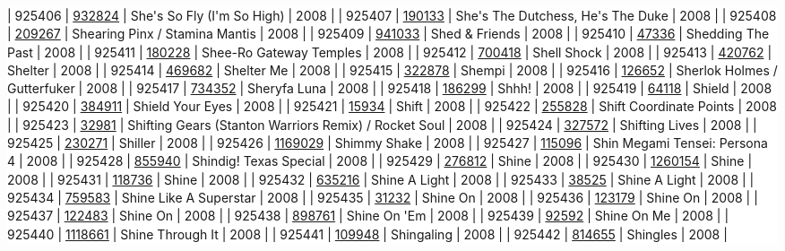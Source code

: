 | 925406 | [932824](https://www.discogs.com/master/932824) | She's So Fly (I'm So High) | 2008 |
| 925407 | [190133](https://www.discogs.com/master/190133) | She's The Dutchess, He's The Duke | 2008 |
| 925408 | [209267](https://www.discogs.com/master/209267) | Shearing Pinx / Stamina Mantis | 2008 |
| 925409 | [941033](https://www.discogs.com/master/941033) | Shed & Friends | 2008 |
| 925410 | [47336](https://www.discogs.com/master/47336) | Shedding The Past | 2008 |
| 925411 | [180228](https://www.discogs.com/master/180228) | Shee-Ro Gateway Temples | 2008 |
| 925412 | [700418](https://www.discogs.com/master/700418) | Shell Shock | 2008 |
| 925413 | [420762](https://www.discogs.com/master/420762) | Shelter | 2008 |
| 925414 | [469682](https://www.discogs.com/master/469682) | Shelter Me | 2008 |
| 925415 | [322878](https://www.discogs.com/master/322878) | Shempi | 2008 |
| 925416 | [126652](https://www.discogs.com/master/126652) | Sherlok Holmes / Gutterfuker | 2008 |
| 925417 | [734352](https://www.discogs.com/master/734352) | Sheryfa Luna | 2008 |
| 925418 | [186299](https://www.discogs.com/master/186299) | Shhh! | 2008 |
| 925419 | [64118](https://www.discogs.com/master/64118) | Shield | 2008 |
| 925420 | [384911](https://www.discogs.com/master/384911) | Shield Your Eyes | 2008 |
| 925421 | [15934](https://www.discogs.com/master/15934) | Shift | 2008 |
| 925422 | [255828](https://www.discogs.com/master/255828) | Shift Coordinate Points | 2008 |
| 925423 | [32981](https://www.discogs.com/master/32981) | Shifting Gears (Stanton Warriors Remix) / Rocket Soul | 2008 |
| 925424 | [327572](https://www.discogs.com/master/327572) | Shifting Lives | 2008 |
| 925425 | [230271](https://www.discogs.com/master/230271) | Shiller | 2008 |
| 925426 | [1169029](https://www.discogs.com/master/1169029) | Shimmy Shake | 2008 |
| 925427 | [115096](https://www.discogs.com/master/115096) | Shin Megami Tensei: Persona 4 | 2008 |
| 925428 | [855940](https://www.discogs.com/master/855940) | Shindig! Texas Special | 2008 |
| 925429 | [276812](https://www.discogs.com/master/276812) | Shine | 2008 |
| 925430 | [1260154](https://www.discogs.com/master/1260154) | Shine | 2008 |
| 925431 | [118736](https://www.discogs.com/master/118736) | Shine | 2008 |
| 925432 | [635216](https://www.discogs.com/master/635216) | Shine A Light | 2008 |
| 925433 | [38525](https://www.discogs.com/master/38525) | Shine A Light | 2008 |
| 925434 | [759583](https://www.discogs.com/master/759583) | Shine Like A Superstar | 2008 |
| 925435 | [31232](https://www.discogs.com/master/31232) | Shine On | 2008 |
| 925436 | [123179](https://www.discogs.com/master/123179) | Shine On | 2008 |
| 925437 | [122483](https://www.discogs.com/master/122483) | Shine On | 2008 |
| 925438 | [898761](https://www.discogs.com/master/898761) | Shine On 'Em | 2008 |
| 925439 | [92592](https://www.discogs.com/master/92592) | Shine On Me | 2008 |
| 925440 | [1118661](https://www.discogs.com/master/1118661) | Shine Through It | 2008 |
| 925441 | [109948](https://www.discogs.com/master/109948) | Shingaling | 2008 |
| 925442 | [814655](https://www.discogs.com/master/814655) | Shingles | 2008 |